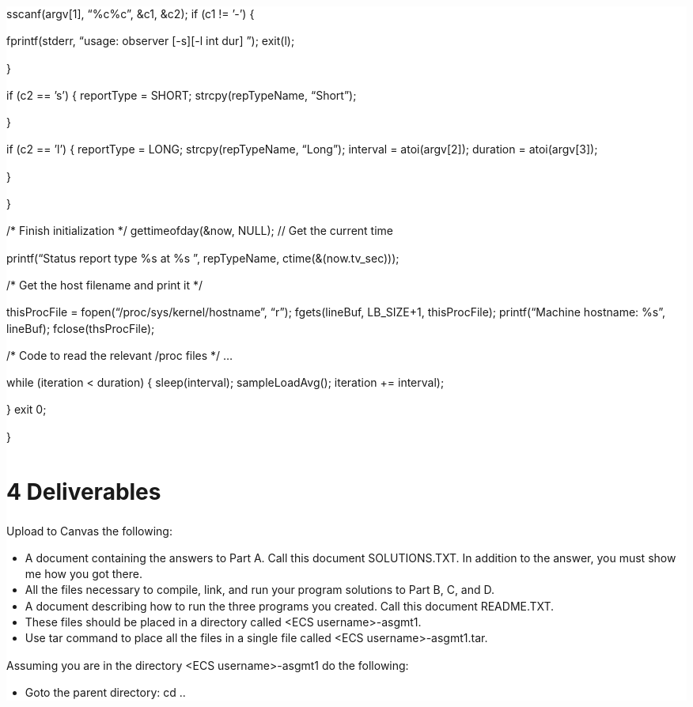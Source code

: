 sscanf(argv[1], “%c%c”, &amp;c1, &amp;c2); if (c1 != ’-’) {

fprintf(stderr, “usage: observer [-s][-l int dur]
”); exit(l);

}

if (c2 == ’s’) { reportType = SHORT; strcpy(repTypeName, “Short”);

}

if (c2 == ’l’) { reportType = LONG; strcpy(repTypeName, “Long”); interval = atoi(argv[2]); duration = atoi(argv[3]);

}

}

/* Finish initialization */ gettimeofday(&amp;now, NULL); // Get the current time

printf(“Status report type %s at %s
”, repTypeName, ctime(&amp;(now.tv_sec)));

/* Get the host filename and print it */

thisProcFile = fopen(“/proc/sys/kernel/hostname”, “r”); fgets(lineBuf, LB_SIZE+1, thisProcFile); printf(“Machine hostname: %s”, lineBuf); fclose(thsProcFile);

/* Code to read the relevant /proc files */ …

while (iteration &lt; duration) { sleep(interval); sampleLoadAvg(); iteration += interval);

} exit 0;

}

<h1>4          Deliverables</h1>

Upload to Canvas the following:

<ul>

 <li>A document containing the answers to Part A. Call this document SOLUTIONS.TXT. In addition to the answer, you must show me how you got there.</li>

 <li>All the files necessary to compile, link, and run your program solutions to Part B, C, and D.</li>

 <li>A document describing how to run the three programs you created. Call this document README.TXT.</li>

 <li>These files should be placed in a directory called &lt;ECS username&gt;-asgmt1.</li>

 <li>Use tar command to place all the files in a single file called &lt;ECS username&gt;-asgmt1.tar.</li>

</ul>

Assuming you are in the directory &lt;ECS username&gt;-asgmt1 do the following:

<ul>

 <li>Goto the parent directory: cd ..</li>
